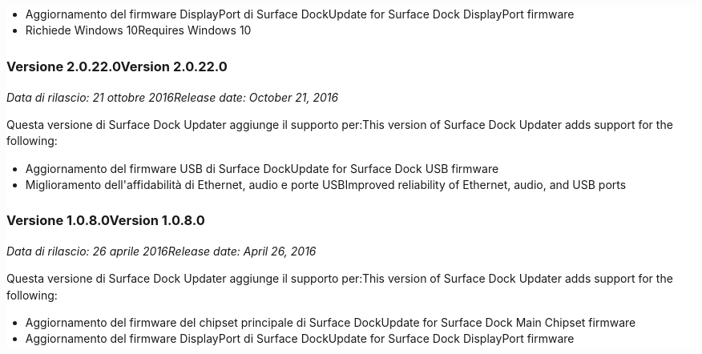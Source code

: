 * <span data-ttu-id="11ca3-268">Aggiornamento del firmware DisplayPort di Surface Dock</span><span class="sxs-lookup"><span data-stu-id="11ca3-268">Update for Surface Dock DisplayPort firmware</span></span>
* <span data-ttu-id="11ca3-269">Richiede Windows 10</span><span class="sxs-lookup"><span data-stu-id="11ca3-269">Requires Windows 10</span></span>

### <a name="version-2.0.22.0"></a><span data-ttu-id="11ca3-270">Versione 2.0.22.0</span><span class="sxs-lookup"><span data-stu-id="11ca3-270">Version 2.0.22.0</span></span>
*<span data-ttu-id="11ca3-271">Data di rilascio: 21 ottobre 2016</span><span class="sxs-lookup"><span data-stu-id="11ca3-271">Release date: October 21, 2016</span></span>*

<span data-ttu-id="11ca3-272">Questa versione di Surface Dock Updater aggiunge il supporto per:</span><span class="sxs-lookup"><span data-stu-id="11ca3-272">This version of Surface Dock Updater adds support for the following:</span></span>

* <span data-ttu-id="11ca3-273">Aggiornamento del firmware USB di Surface Dock</span><span class="sxs-lookup"><span data-stu-id="11ca3-273">Update for Surface Dock USB firmware</span></span>
* <span data-ttu-id="11ca3-274">Miglioramento dell'affidabilità di Ethernet, audio e porte USB</span><span class="sxs-lookup"><span data-stu-id="11ca3-274">Improved reliability of Ethernet, audio, and USB ports</span></span>

### <a name="version-1.0.8.0"></a><span data-ttu-id="11ca3-275">Versione 1.0.8.0</span><span class="sxs-lookup"><span data-stu-id="11ca3-275">Version 1.0.8.0</span></span>
*<span data-ttu-id="11ca3-276">Data di rilascio: 26 aprile 2016</span><span class="sxs-lookup"><span data-stu-id="11ca3-276">Release date: April 26, 2016</span></span>*

<span data-ttu-id="11ca3-277">Questa versione di Surface Dock Updater aggiunge il supporto per:</span><span class="sxs-lookup"><span data-stu-id="11ca3-277">This version of Surface Dock Updater adds support for the following:</span></span>

* <span data-ttu-id="11ca3-278">Aggiornamento del firmware del chipset principale di Surface Dock</span><span class="sxs-lookup"><span data-stu-id="11ca3-278">Update for Surface Dock Main Chipset firmware</span></span>
* <span data-ttu-id="11ca3-279">Aggiornamento del firmware DisplayPort di Surface Dock</span><span class="sxs-lookup"><span data-stu-id="11ca3-279">Update for Surface Dock DisplayPort firmware</span></span>


